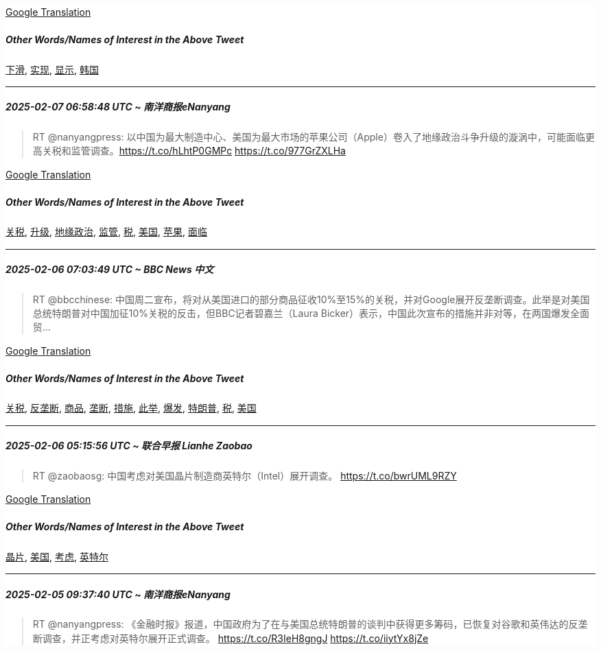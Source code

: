 [Google Translation](https://translate.google.com/?hi=en&tab=TT&sl=zh-CN&tl=en&op=translate&text=RT+%40zaobaosg%3A+%E6%9C%80%E6%96%B0%E6%B0%91%E8%B0%83%E6%98%BE%E7%A4%BA%EF%BC%8C45.2%25%E7%9A%84%E9%9F%A9%E5%9B%BD%E6%B0%91%E4%BC%97%E8%AE%A4%E4%B8%BA%E6%89%A7%E6%94%BF%E5%85%9A%E5%BA%94%E7%BB%A7%E7%BB%AD%E6%8E%8C%E6%9D%83%EF%BC%8C%E8%BE%83%E4%B8%8A%E6%AC%A1%E8%B0%83%E6%9F%A5%E5%BE%AE%E5%A2%9E0.1%E4%B8%AA%E7%99%BE%E5%88%86%E7%82%B9%EF%BC%9B%E8%80%8C49.2%25%E7%9A%84%E5%8F%97%E8%AE%BF%E8%80%85%E8%AE%A4%E4%B8%BA%E5%BA%94%E5%AE%9E%E7%8E%B0%E6%94%BF%E5%85%9A%E8%BD%AE%E6%9B%BF%EF%BC%8C%E5%90%8C%E6%AF%94%E4%B8%8B%E6%BB%910.8%E4%B8%AA%E7%99%BE%E5%88%86%E7%82%B9%E3%80%82+https%3A%2F%2Ft.co%2FkuNo5eeZHT)
##### Other Words/Names of Interest in the Above Tweet
[下滑](下滑.md), [实现](实现.md), [显示](显示.md), [韩国](韩国.md)
___
##### 2025-02-07 06:58:48 UTC ~ 南洋商报eNanyang
> RT @nanyangpress: 以中国为最大制造中心、美国为最大市场的苹果公司（Apple）卷入了地缘政治斗争升级的漩涡中，可能面临更高关税和监管调查。https://t.co/hLhtP0GMPc https://t.co/977GrZXLHa

[Google Translation](https://translate.google.com/?hi=en&tab=TT&sl=zh-CN&tl=en&op=translate&text=RT+%40nanyangpress%3A+%E4%BB%A5%E4%B8%AD%E5%9B%BD%E4%B8%BA%E6%9C%80%E5%A4%A7%E5%88%B6%E9%80%A0%E4%B8%AD%E5%BF%83%E3%80%81%E7%BE%8E%E5%9B%BD%E4%B8%BA%E6%9C%80%E5%A4%A7%E5%B8%82%E5%9C%BA%E7%9A%84%E8%8B%B9%E6%9E%9C%E5%85%AC%E5%8F%B8%EF%BC%88Apple%EF%BC%89%E5%8D%B7%E5%85%A5%E4%BA%86%E5%9C%B0%E7%BC%98%E6%94%BF%E6%B2%BB%E6%96%97%E4%BA%89%E5%8D%87%E7%BA%A7%E7%9A%84%E6%BC%A9%E6%B6%A1%E4%B8%AD%EF%BC%8C%E5%8F%AF%E8%83%BD%E9%9D%A2%E4%B8%B4%E6%9B%B4%E9%AB%98%E5%85%B3%E7%A8%8E%E5%92%8C%E7%9B%91%E7%AE%A1%E8%B0%83%E6%9F%A5%E3%80%82https%3A%2F%2Ft.co%2FhLhtP0GMPc+https%3A%2F%2Ft.co%2F977GrZXLHa)
##### Other Words/Names of Interest in the Above Tweet
[关税](关税.md), [升级](升级.md), [地缘政治](地缘政治.md), [监管](监管.md), [税](税.md), [美国](美国.md), [苹果](苹果.md), [面临](面临.md)
___
##### 2025-02-06 07:03:49 UTC ~ BBC News 中文
> RT @bbcchinese: 中国周二宣布，将对从美国进口的部分商品征收10%至15%的关税，并对Google展开反垄断调查。此举是对美国总统特朗普对中国加征10%关税的反击，但BBC记者碧嘉兰（Laura Bicker）表示，中国此次宣布的措施并非对等，在两国爆发全面贸…

[Google Translation](https://translate.google.com/?hi=en&tab=TT&sl=zh-CN&tl=en&op=translate&text=RT+%40bbcchinese%3A+%E4%B8%AD%E5%9B%BD%E5%91%A8%E4%BA%8C%E5%AE%A3%E5%B8%83%EF%BC%8C%E5%B0%86%E5%AF%B9%E4%BB%8E%E7%BE%8E%E5%9B%BD%E8%BF%9B%E5%8F%A3%E7%9A%84%E9%83%A8%E5%88%86%E5%95%86%E5%93%81%E5%BE%81%E6%94%B610%25%E8%87%B315%25%E7%9A%84%E5%85%B3%E7%A8%8E%EF%BC%8C%E5%B9%B6%E5%AF%B9Google%E5%B1%95%E5%BC%80%E5%8F%8D%E5%9E%84%E6%96%AD%E8%B0%83%E6%9F%A5%E3%80%82%E6%AD%A4%E4%B8%BE%E6%98%AF%E5%AF%B9%E7%BE%8E%E5%9B%BD%E6%80%BB%E7%BB%9F%E7%89%B9%E6%9C%97%E6%99%AE%E5%AF%B9%E4%B8%AD%E5%9B%BD%E5%8A%A0%E5%BE%8110%25%E5%85%B3%E7%A8%8E%E7%9A%84%E5%8F%8D%E5%87%BB%EF%BC%8C%E4%BD%86BBC%E8%AE%B0%E8%80%85%E7%A2%A7%E5%98%89%E5%85%B0%EF%BC%88Laura+Bicker%EF%BC%89%E8%A1%A8%E7%A4%BA%EF%BC%8C%E4%B8%AD%E5%9B%BD%E6%AD%A4%E6%AC%A1%E5%AE%A3%E5%B8%83%E7%9A%84%E6%8E%AA%E6%96%BD%E5%B9%B6%E9%9D%9E%E5%AF%B9%E7%AD%89%EF%BC%8C%E5%9C%A8%E4%B8%A4%E5%9B%BD%E7%88%86%E5%8F%91%E5%85%A8%E9%9D%A2%E8%B4%B8%E2%80%A6)
##### Other Words/Names of Interest in the Above Tweet
[关税](关税.md), [反垄断](反垄断.md), [商品](商品.md), [垄断](垄断.md), [措施](措施.md), [此举](此举.md), [爆发](爆发.md), [特朗普](特朗普.md), [税](税.md), [美国](美国.md)
___
##### 2025-02-06 05:15:56 UTC ~ 联合早报 Lianhe Zaobao
> RT @zaobaosg: 中国考虑对美国晶片制造商英特尔（Intel）展开调查。 https://t.co/bwrUML9RZY

[Google Translation](https://translate.google.com/?hi=en&tab=TT&sl=zh-CN&tl=en&op=translate&text=RT+%40zaobaosg%3A+%E4%B8%AD%E5%9B%BD%E8%80%83%E8%99%91%E5%AF%B9%E7%BE%8E%E5%9B%BD%E6%99%B6%E7%89%87%E5%88%B6%E9%80%A0%E5%95%86%E8%8B%B1%E7%89%B9%E5%B0%94%EF%BC%88Intel%EF%BC%89%E5%B1%95%E5%BC%80%E8%B0%83%E6%9F%A5%E3%80%82+https%3A%2F%2Ft.co%2FbwrUML9RZY)
##### Other Words/Names of Interest in the Above Tweet
[晶片](晶片.md), [美国](美国.md), [考虑](考虑.md), [英特尔](英特尔.md)
___
##### 2025-02-05 09:37:40 UTC ~ 南洋商报eNanyang
> RT @nanyangpress: 《金融时报》报道，中国政府为了在与美国总统特朗普的谈判中获得更多筹码，已恢复对谷歌和英伟达的反垄断调查，并正考虑对英特尔展开正式调查。 https://t.co/R3IeH8gngJ https://t.co/iiytYx8jZe
